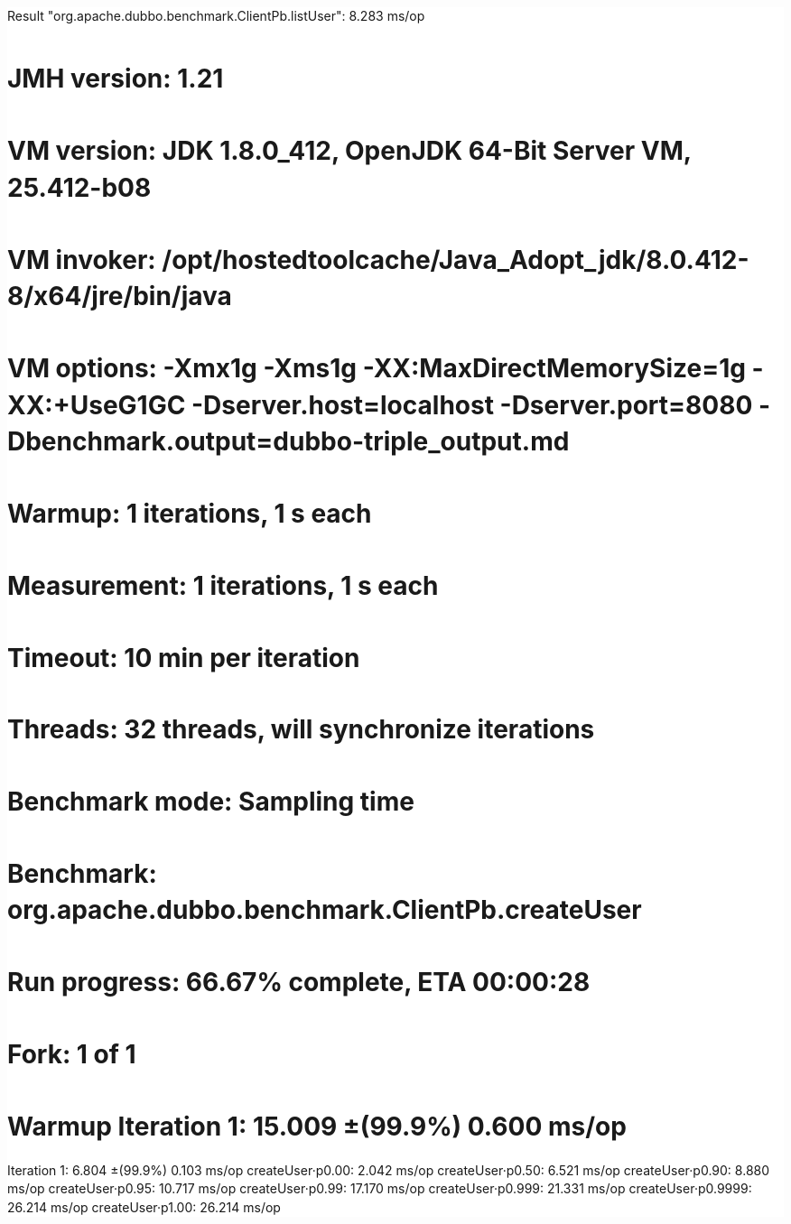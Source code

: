 
Result "org.apache.dubbo.benchmark.ClientPb.listUser":
  8.283 ms/op


# JMH version: 1.21
# VM version: JDK 1.8.0_412, OpenJDK 64-Bit Server VM, 25.412-b08
# VM invoker: /opt/hostedtoolcache/Java_Adopt_jdk/8.0.412-8/x64/jre/bin/java
# VM options: -Xmx1g -Xms1g -XX:MaxDirectMemorySize=1g -XX:+UseG1GC -Dserver.host=localhost -Dserver.port=8080 -Dbenchmark.output=dubbo-triple_output.md
# Warmup: 1 iterations, 1 s each
# Measurement: 1 iterations, 1 s each
# Timeout: 10 min per iteration
# Threads: 32 threads, will synchronize iterations
# Benchmark mode: Sampling time
# Benchmark: org.apache.dubbo.benchmark.ClientPb.createUser

# Run progress: 66.67% complete, ETA 00:00:28
# Fork: 1 of 1
# Warmup Iteration   1: 15.009 ±(99.9%) 0.600 ms/op
Iteration   1: 6.804 ±(99.9%) 0.103 ms/op
                 createUser·p0.00:   2.042 ms/op
                 createUser·p0.50:   6.521 ms/op
                 createUser·p0.90:   8.880 ms/op
                 createUser·p0.95:   10.717 ms/op
                 createUser·p0.99:   17.170 ms/op
                 createUser·p0.999:  21.331 ms/op
                 createUser·p0.9999: 26.214 ms/op
                 createUser·p1.00:   26.214 ms/op

